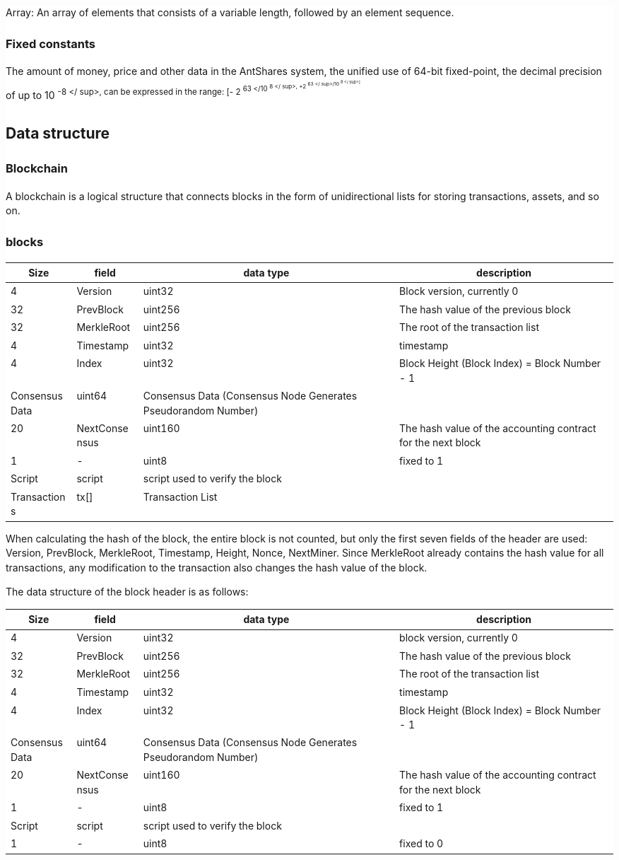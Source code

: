Array: An array of elements that consists of a variable length, followed by an element sequence.

### Fixed constants

The amount of money, price and other data in the AntShares system, the unified use of 64-bit fixed-point, the decimal precision of up to 10 <sup> -8 </ sup>, can be expressed in the range: [- 2 <sup> 63 </10 <sup> 8 </ sup>, +2 <sup> 63 </ sup>/10 <sup> 8 </ sup>]

Data structure
-------

### Blockchain

A blockchain is a logical structure that connects blocks in the form of unidirectional lists for storing transactions, assets, and so on.

### blocks

| Size | field | data type | description |
| - | ------------- | ------- | --------------------- |
| 4 | Version | uint32 | Block version, currently 0 |
| 32 | PrevBlock | uint256 | The hash value of the previous block |
| 32 | MerkleRoot | uint256 | The root of the transaction list
| 4 | Timestamp | uint32 | timestamp
| 4 | Index | uint32 | Block Height (Block Index) = Block Number - 1 |
ConsensusData | uint64 | Consensus Data (Consensus Node Generates Pseudorandom Number) |
| 20 | NextConsensus | uint160 | The hash value of the accounting contract for the next block
| 1 | - | uint8 | fixed to 1 |
Script | script | script used to verify the block
Transactions | tx[] | Transaction List |

When calculating the hash of the block, the entire block is not counted, but only the first seven fields of the header are used: Version, PrevBlock, MerkleRoot, Timestamp, Height, Nonce, NextMiner. Since MerkleRoot already contains the hash value for all transactions, any modification to the transaction also changes the hash value of the block.

The data structure of the block header is as follows:

| Size | field | data type | description |
| - | ------------- | ------- | --------------------- |
| 4 | Version | uint32 | block version, currently 0 |
| 32 | PrevBlock | uint256 | The hash value of the previous block |
| 32 | MerkleRoot | uint256 | The root of the transaction list
| 4 | Timestamp | uint32 | timestamp
| 4 | Index | uint32 | Block Height (Block Index) = Block Number - 1 |
ConsensusData | uint64 | Consensus Data (Consensus Node Generates Pseudorandom Number) |
| 20 | NextConsensus | uint160 | The hash value of the accounting contract for the next block
| 1 | - | uint8 | fixed to 1 |
Script | script | script used to verify the block
| 1 | - | uint8 | fixed to 0 |
